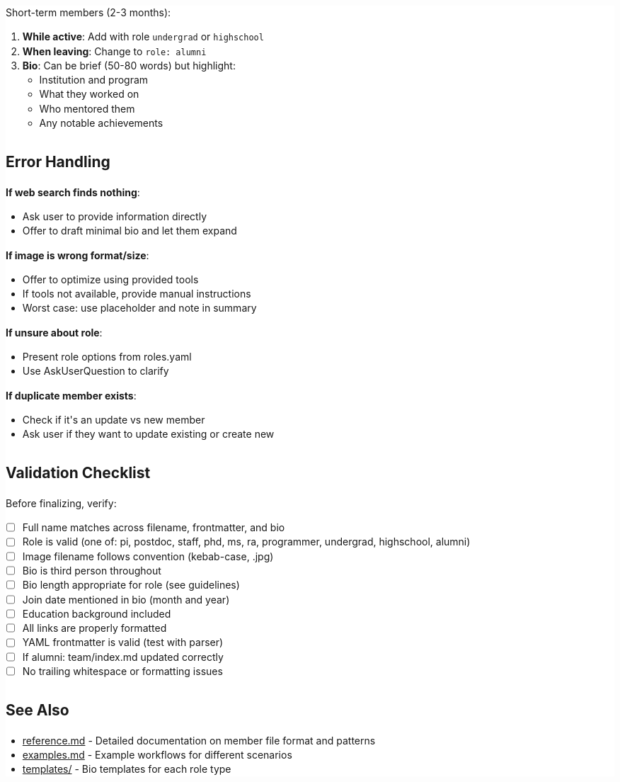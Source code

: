Short-term members (2-3 months):

1. **While active**: Add with role `undergrad` or `highschool`
2. **When leaving**: Change to `role: alumni`
3. **Bio**: Can be brief (50-80 words) but highlight:
   - Institution and program
   - What they worked on
   - Who mentored them
   - Any notable achievements

## Error Handling

**If web search finds nothing**:
- Ask user to provide information directly
- Offer to draft minimal bio and let them expand

**If image is wrong format/size**:
- Offer to optimize using provided tools
- If tools not available, provide manual instructions
- Worst case: use placeholder and note in summary

**If unsure about role**:
- Present role options from roles.yaml
- Use AskUserQuestion to clarify

**If duplicate member exists**:
- Check if it's an update vs new member
- Ask user if they want to update existing or create new

## Validation Checklist

Before finalizing, verify:

- [ ] Full name matches across filename, frontmatter, and bio
- [ ] Role is valid (one of: pi, postdoc, staff, phd, ms, ra, programmer, undergrad, highschool, alumni)
- [ ] Image filename follows convention (kebab-case, .jpg)
- [ ] Bio is third person throughout
- [ ] Bio length appropriate for role (see guidelines)
- [ ] Join date mentioned in bio (month and year)
- [ ] Education background included
- [ ] All links are properly formatted
- [ ] YAML frontmatter is valid (test with parser)
- [ ] If alumni: team/index.md updated correctly
- [ ] No trailing whitespace or formatting issues

## See Also

- [reference.md](reference.md) - Detailed documentation on member file format and patterns
- [examples.md](examples.md) - Example workflows for different scenarios
- [templates/](templates/) - Bio templates for each role type
